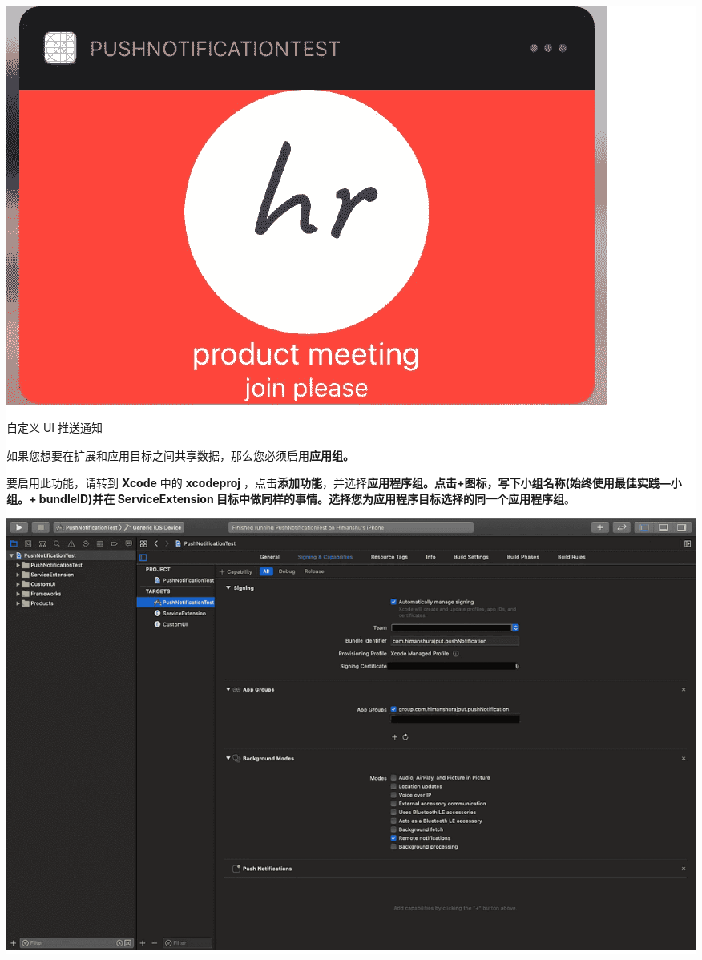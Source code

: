 ![](img/db93f131d23538c664add04dd357161a.png)

自定义 UI 推送通知

如果您想要在扩展和应用目标之间共享数据，那么您必须启用**应用组。**

要启用此功能，请转到 **Xcode** 中的 **xcodeproj** ，点击**添加功能**，并选择**应用程序组。**点击+图标，写下小组名称(始终使用最佳实践—小组。+ bundleID)并在 **ServiceExtension** 目标中做同样的事情。选择您为应用程序目标选择的同一个**应用程序组**。

![](img/9201ff246a0381401e72e80762a74589.png)
